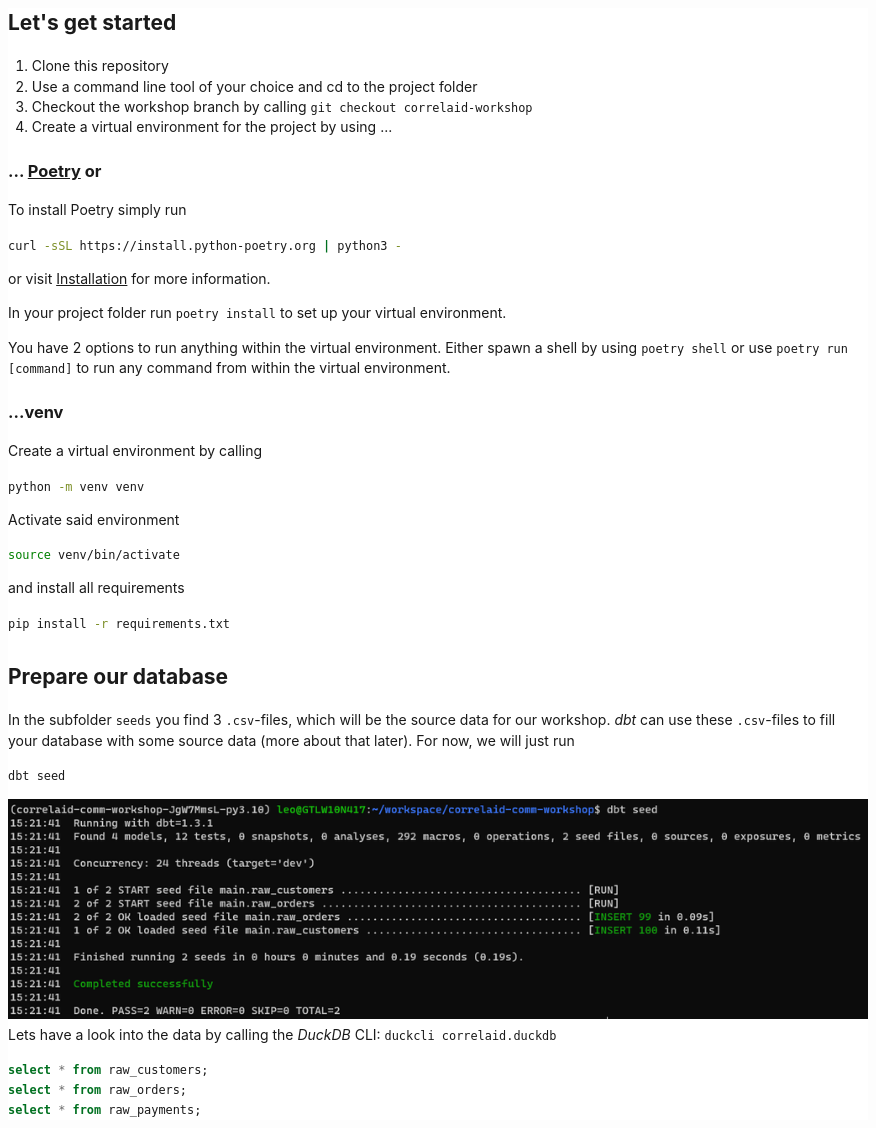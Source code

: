 ## Let's get started
1) Clone this repository
2) Use a command line tool of your choice and cd to the project folder
3) Checkout the workshop branch by calling `git checkout correlaid-workshop`
4) Create a virtual environment for the project by using ...
### ... [Poetry](https://python-poetry.org/) or

To install Poetry simply run 
```bash
curl -sSL https://install.python-poetry.org | python3 -
```
or visit [Installation](https://python-poetry.org/docs/#installation) for more information.

In your project folder run `poetry install` to set up your virtual environment. 

You have 2 options to run anything within the virtual environment. Either spawn a shell by using `poetry shell`
or use `poetry run [command]` to run any command from within the virtual environment.

### ...venv
Create a virtual environment by calling
```bash
python -m venv venv
```
Activate said environment
```bash
source venv/bin/activate
```
and install all requirements
```bash
pip install -r requirements.txt
```

## Prepare our database
In the subfolder `seeds` you find 3 `.csv`-files, which will be the source data for our workshop.
*dbt* can use these `.csv`-files to fill your database with some source data (more about that later). For now, we will just run
```bash
dbt seed
```
![dbt seed](pics/dbt_seed.png)
Lets have a look into the data by calling the *DuckDB* CLI: `duckcli correlaid.duckdb`
```sql
select * from raw_customers;
select * from raw_orders;
select * from raw_payments;
```
